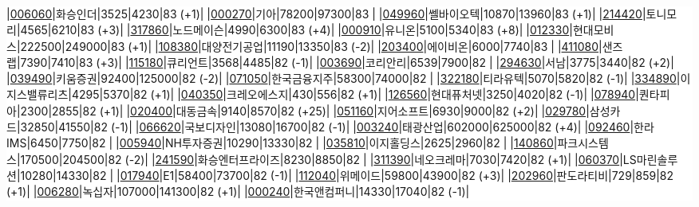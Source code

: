 |[006060](https://finance.daum.net/quotes/A006060)|화승인더|3525|4230|83 (+1)|
|[000270](https://finance.daum.net/quotes/A000270)|기아|78200|97300|83 |
|[049960](https://finance.daum.net/quotes/A049960)|쎌바이오텍|10870|13960|83 (+1)|
|[214420](https://finance.daum.net/quotes/A214420)|토니모리|4565|6210|83 (+3)|
|[317860](https://finance.daum.net/quotes/A317860)|노드메이슨|4990|6300|83 (+4)|
|[000910](https://finance.daum.net/quotes/A000910)|유니온|5100|5340|83 (+8)|
|[012330](https://finance.daum.net/quotes/A012330)|현대모비스|222500|249000|83 (+1)|
|[108380](https://finance.daum.net/quotes/A108380)|대양전기공업|11190|13350|83 (-2)|
|[203400](https://finance.daum.net/quotes/A203400)|에이비온|6000|7740|83 |
|[411080](https://finance.daum.net/quotes/A411080)|샌즈랩|7390|7410|83 (+3)|
|[115180](https://finance.daum.net/quotes/A115180)|큐리언트|3568|4485|82 (-1)|
|[003690](https://finance.daum.net/quotes/A003690)|코리안리|6539|7900|82 |
|[294630](https://finance.daum.net/quotes/A294630)|서남|3775|3440|82 (+2)|
|[039490](https://finance.daum.net/quotes/A039490)|키움증권|92400|125000|82 (-2)|
|[071050](https://finance.daum.net/quotes/A071050)|한국금융지주|58300|74000|82 |
|[322180](https://finance.daum.net/quotes/A322180)|티라유텍|5070|5820|82 (-1)|
|[334890](https://finance.daum.net/quotes/A334890)|이지스밸류리츠|4295|5370|82 (+1)|
|[040350](https://finance.daum.net/quotes/A040350)|크레오에스지|430|556|82 (+1)|
|[126560](https://finance.daum.net/quotes/A126560)|현대퓨처넷|3250|4020|82 (-1)|
|[078940](https://finance.daum.net/quotes/A078940)|퀀타피아|2300|2855|82 (+1)|
|[020400](https://finance.daum.net/quotes/A020400)|대동금속|9140|8570|82 (+25)|
|[051160](https://finance.daum.net/quotes/A051160)|지어소프트|6930|9000|82 (+2)|
|[029780](https://finance.daum.net/quotes/A029780)|삼성카드|32850|41550|82 (-1)|
|[066620](https://finance.daum.net/quotes/A066620)|국보디자인|13080|16700|82 (-1)|
|[003240](https://finance.daum.net/quotes/A003240)|태광산업|602000|625000|82 (+4)|
|[092460](https://finance.daum.net/quotes/A092460)|한라IMS|6450|7750|82 |
|[005940](https://finance.daum.net/quotes/A005940)|NH투자증권|10290|13330|82 |
|[035810](https://finance.daum.net/quotes/A035810)|이지홀딩스|2625|2960|82 |
|[140860](https://finance.daum.net/quotes/A140860)|파크시스템스|170500|204500|82 (-2)|
|[241590](https://finance.daum.net/quotes/A241590)|화승엔터프라이즈|8230|8850|82 |
|[311390](https://finance.daum.net/quotes/A311390)|네오크레마|7030|7420|82 (+1)|
|[060370](https://finance.daum.net/quotes/A060370)|LS마린솔루션|10280|14330|82 |
|[017940](https://finance.daum.net/quotes/A017940)|E1|58400|73700|82 (-1)|
|[112040](https://finance.daum.net/quotes/A112040)|위메이드|59800|43900|82 (+3)|
|[202960](https://finance.daum.net/quotes/A202960)|판도라티비|729|859|82 (+1)|
|[006280](https://finance.daum.net/quotes/A006280)|녹십자|107000|141300|82 (+1)|
|[000240](https://finance.daum.net/quotes/A000240)|한국앤컴퍼니|14330|17040|82 (-1)|